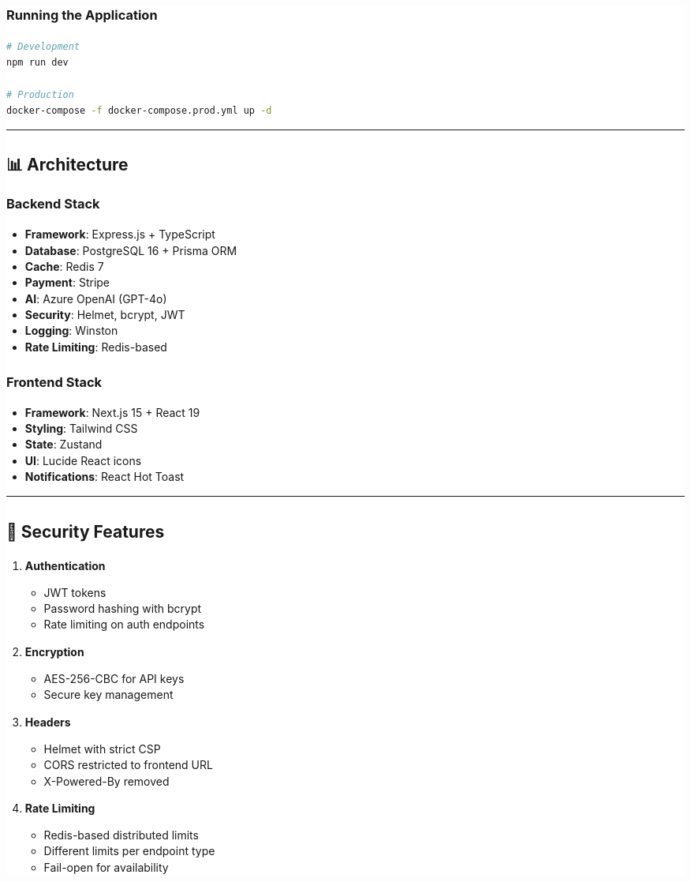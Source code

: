 ### Running the Application
```bash
# Development
npm run dev

# Production
docker-compose -f docker-compose.prod.yml up -d
```

---

## 📊 Architecture

### Backend Stack
- **Framework**: Express.js + TypeScript
- **Database**: PostgreSQL 16 + Prisma ORM
- **Cache**: Redis 7
- **Payment**: Stripe
- **AI**: Azure OpenAI (GPT-4o)
- **Security**: Helmet, bcrypt, JWT
- **Logging**: Winston
- **Rate Limiting**: Redis-based

### Frontend Stack
- **Framework**: Next.js 15 + React 19
- **Styling**: Tailwind CSS
- **State**: Zustand
- **UI**: Lucide React icons
- **Notifications**: React Hot Toast

---

## 🔐 Security Features

1. **Authentication**
   - JWT tokens
   - Password hashing with bcrypt
   - Rate limiting on auth endpoints

2. **Encryption**
   - AES-256-CBC for API keys
   - Secure key management

3. **Headers**
   - Helmet with strict CSP
   - CORS restricted to frontend URL
   - X-Powered-By removed

4. **Rate Limiting**
   - Redis-based distributed limits
   - Different limits per endpoint type
   - Fail-open for availability

